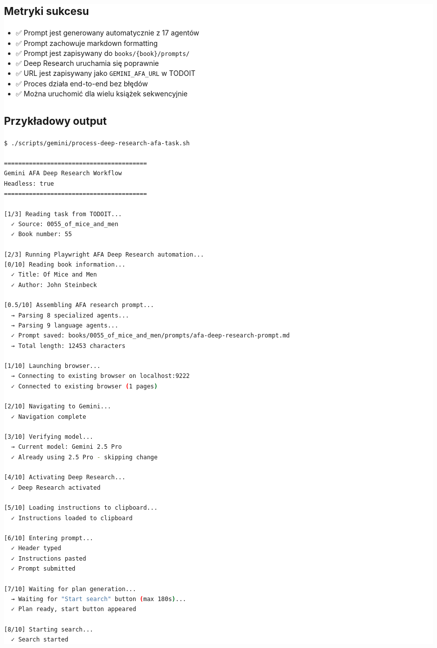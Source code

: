 ## Metryki sukcesu

- ✅ Prompt jest generowany automatycznie z 17 agentów
- ✅ Prompt zachowuje markdown formatting
- ✅ Prompt jest zapisywany do `books/{book}/prompts/`
- ✅ Deep Research uruchamia się poprawnie
- ✅ URL jest zapisywany jako `GEMINI_AFA_URL` w TODOIT
- ✅ Proces działa end-to-end bez błędów
- ✅ Można uruchomić dla wielu książek sekwencyjnie

## Przykładowy output

```bash
$ ./scripts/gemini/process-deep-research-afa-task.sh

========================================
Gemini AFA Deep Research Workflow
Headless: true
========================================

[1/3] Reading task from TODOIT...
  ✓ Source: 0055_of_mice_and_men
  ✓ Book number: 55

[2/3] Running Playwright AFA Deep Research automation...
[0/10] Reading book information...
  ✓ Title: Of Mice and Men
  ✓ Author: John Steinbeck

[0.5/10] Assembling AFA research prompt...
  → Parsing 8 specialized agents...
  → Parsing 9 language agents...
  ✓ Prompt saved: books/0055_of_mice_and_men/prompts/afa-deep-research-prompt.md
  → Total length: 12453 characters

[1/10] Launching browser...
  → Connecting to existing browser on localhost:9222
  ✓ Connected to existing browser (1 pages)

[2/10] Navigating to Gemini...
  ✓ Navigation complete

[3/10] Verifying model...
  → Current model: Gemini 2.5 Pro
  ✓ Already using 2.5 Pro - skipping change

[4/10] Activating Deep Research...
  ✓ Deep Research activated

[5/10] Loading instructions to clipboard...
  ✓ Instructions loaded to clipboard

[6/10] Entering prompt...
  ✓ Header typed
  ✓ Instructions pasted
  ✓ Prompt submitted

[7/10] Waiting for plan generation...
  → Waiting for "Start search" button (max 180s)...
  ✓ Plan ready, start button appeared

[8/10] Starting search...
  ✓ Search started
```